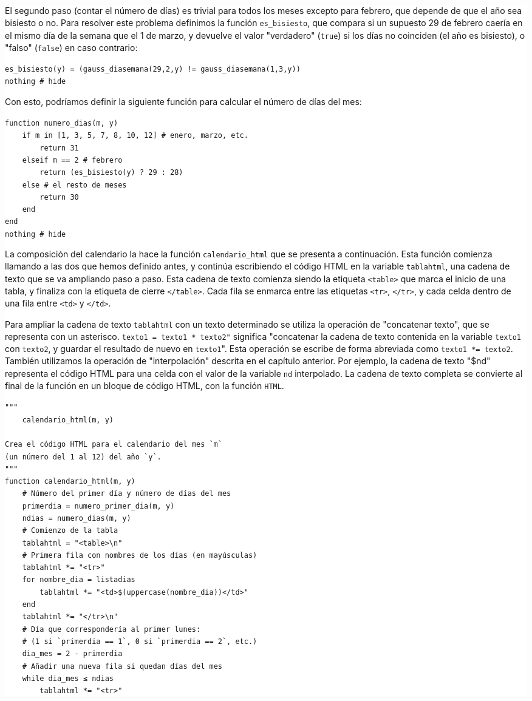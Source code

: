 El segundo paso (contar el número de días) es trivial para todos los meses excepto para febrero, que depende de que el año sea bisiesto o no. Para resolver este problema definimos la función `es_bisiesto`, que compara si un supuesto 29 de febrero caería en el mismo día de la semana que el 1 de marzo, y devuelve el valor "verdadero" (`true`) si los días no coinciden (el año es bisiesto), o "falso" (`false`) en caso contrario:

```@example c3
es_bisiesto(y) = (gauss_diasemana(29,2,y) != gauss_diasemana(1,3,y))
nothing # hide
```

Con esto, podríamos definir la siguiente función para calcular el número de días del mes:

```@example c3
function numero_dias(m, y)
    if m in [1, 3, 5, 7, 8, 10, 12] # enero, marzo, etc.
        return 31
    elseif m == 2 # febrero
        return (es_bisiesto(y) ? 29 : 28)
    else # el resto de meses
        return 30
    end
end
nothing # hide
```

La composición del calendario la hace la función `calendario_html` que se presenta a continuación. Esta función comienza llamando a las dos que hemos definido antes, y continúa escribiendo el código HTML en la variable `tablahtml`, una cadena de texto que se va ampliando paso a paso. Esta cadena de texto comienza siendo la etiqueta `<table>` que marca el inicio de una tabla, y finaliza con la etiqueta de cierre `</table>`. Cada fila se enmarca entre las etiquetas `<tr>`, `</tr>`, y cada celda dentro de una fila entre `<td>` y `</td>`.

Para ampliar la cadena de texto `tablahtml` con un texto determinado se utiliza la operación de "concatenar texto", que se representa con un asterisco. `texto1 = texto1 * texto2"` significa "concatenar la cadena de texto contenida en la variable `texto1` con `texto2`, y guardar el resultado de nuevo en `texto1`". Esta operación se escribe de forma abreviada como `texto1 *= texto2`. También utilizamos la operación de "interpolación" descrita en el capítulo anterior. Por ejemplo, la cadena de texto "<td>$nd</td>" representa el código HTML para una celda con el valor de la variable `nd` interpolado. La cadena de texto completa se convierte al final de la función en un bloque de código HTML, con la función `HTML`.


```@example c3
"""
    calendario_html(m, y)

Crea el código HTML para el calendario del mes `m`
(un número del 1 al 12) del año `y`.
"""
function calendario_html(m, y)
    # Número del primer día y número de días del mes
    primerdia = numero_primer_dia(m, y)
    ndias = numero_dias(m, y)
    # Comienzo de la tabla
    tablahtml = "<table>\n"
    # Primera fila con nombres de los días (en mayúsculas)
    tablahtml *= "<tr>"
    for nombre_dia = listadias
        tablahtml *= "<td>$(uppercase(nombre_dia))</td>"
    end
    tablahtml *= "</tr>\n"
    # Día que correspondería al primer lunes:
    # (1 si `primerdia == 1`, 0 si `primerdia == 2`, etc.)
    dia_mes = 2 - primerdia
    # Añadir una nueva fila si quedan días del mes
    while dia_mes ≤ ndias
        tablahtml *= "<tr>"
```